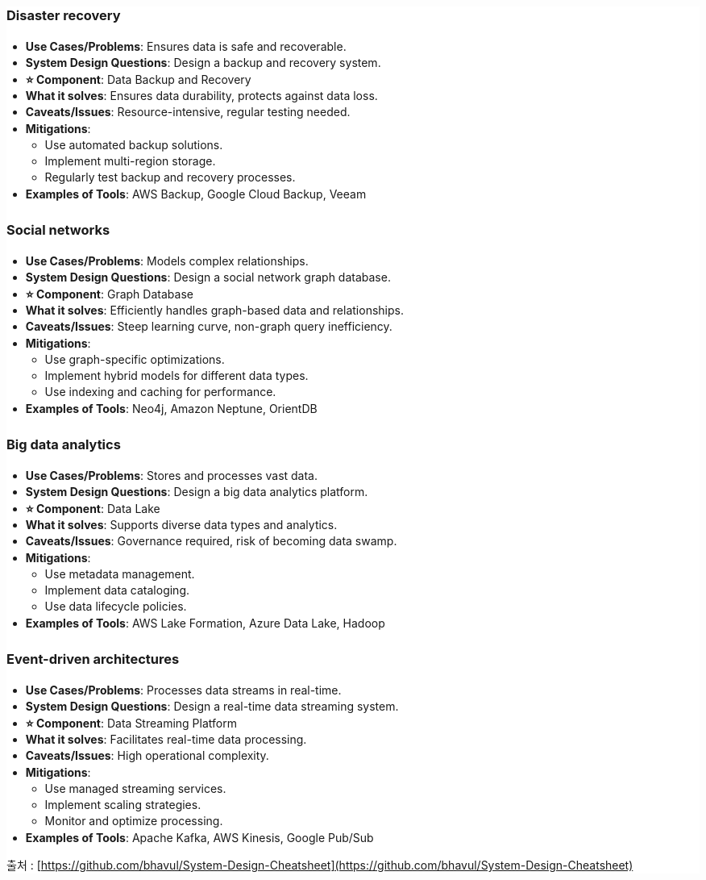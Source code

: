 ### Disaster recovery

- **Use Cases/Problems**: Ensures data is safe and recoverable.
- **System Design Questions**: Design a backup and recovery system.
- **⭐ Component**: Data Backup and Recovery
- **What it solves**: Ensures data durability, protects against data loss.
- **Caveats/Issues**: Resource-intensive, regular testing needed.
- **Mitigations**:
	- Use automated backup solutions.
	- Implement multi-region storage.
	- Regularly test backup and recovery processes.
- **Examples of Tools**: AWS Backup, Google Cloud Backup, Veeam

### Social networks

- **Use Cases/Problems**: Models complex relationships.
- **System Design Questions**: Design a social network graph database.
- **⭐ Component**: Graph Database
- **What it solves**: Efficiently handles graph-based data and relationships.
- **Caveats/Issues**: Steep learning curve, non-graph query inefficiency.
- **Mitigations**:
	- Use graph-specific optimizations.
	- Implement hybrid models for different data types.
	- Use indexing and caching for performance.
- **Examples of Tools**: Neo4j, Amazon Neptune, OrientDB

### Big data analytics

- **Use Cases/Problems**: Stores and processes vast data.
- **System Design Questions**: Design a big data analytics platform.
- **⭐ Component**: Data Lake
- **What it solves**: Supports diverse data types and analytics.
- **Caveats/Issues**: Governance required, risk of becoming data swamp.
- **Mitigations**:
	- Use metadata management.
	- Implement data cataloging.
	- Use data lifecycle policies.
- **Examples of Tools**: AWS Lake Formation, Azure Data Lake, Hadoop

### Event-driven architectures

- **Use Cases/Problems**: Processes data streams in real-time.
- **System Design Questions**: Design a real-time data streaming system.
- **⭐ Component**: Data Streaming Platform
- **What it solves**: Facilitates real-time data processing.
- **Caveats/Issues**: High operational complexity.
- **Mitigations**:
	- Use managed streaming services.
	- Implement scaling strategies.
	- Monitor and optimize processing.
- **Examples of Tools**: Apache Kafka, AWS Kinesis, Google Pub/Sub

출처 : [https://github.com/bhavul/System-Design-Cheatsheet](https://github.com/bhavul/System-Design-Cheatsheet)

